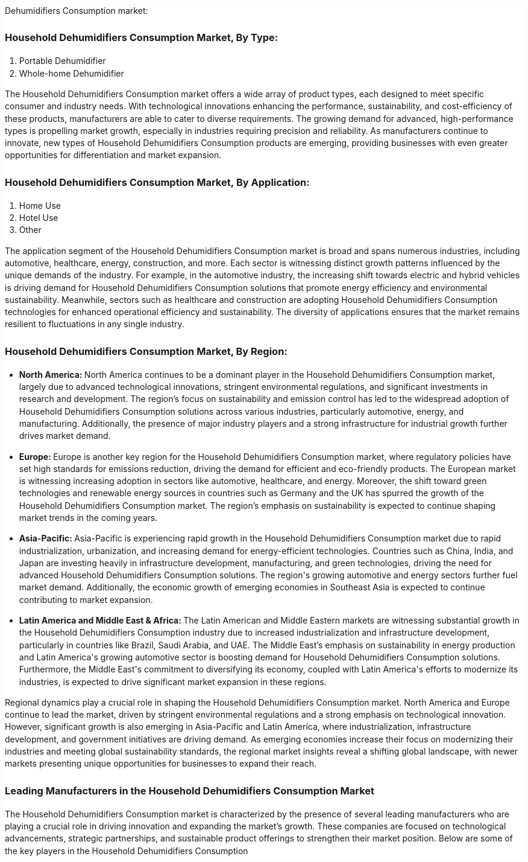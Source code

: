Dehumidifiers Consumption market:</p><h3><strong>Household Dehumidifiers Consumption Market, By Type:<br /></strong></h3><ol><li>Portable Dehumidifier<li> Whole-home Dehumidifier</li></ol><p>The Household Dehumidifiers Consumption market offers a wide array of product types, each designed to meet specific consumer and industry needs. With technological innovations enhancing the performance, sustainability, and cost-efficiency of these products, manufacturers are able to cater to diverse requirements. The growing demand for advanced, high-performance types is propelling market growth, especially in industries requiring precision and reliability. As manufacturers continue to innovate, new types of Household Dehumidifiers Consumption products are emerging, providing businesses with even greater opportunities for differentiation and market expansion.</p><h3>Household Dehumidifiers Consumption Market,&nbsp;By Application:</h3><ol><li>Home Use<li> Hotel Use<li> Other</li></ol><p>The application segment of the Household Dehumidifiers Consumption market is broad and spans numerous industries, including automotive, healthcare, energy, construction, and more. Each sector is witnessing distinct growth patterns influenced by the unique demands of the industry. For example, in the automotive industry, the increasing shift towards electric and hybrid vehicles is driving demand for Household Dehumidifiers Consumption solutions that promote energy efficiency and environmental sustainability. Meanwhile, sectors such as healthcare and construction are adopting Household Dehumidifiers Consumption technologies for enhanced operational efficiency and sustainability. The diversity of applications ensures that the market remains resilient to fluctuations in any single industry.</p><h3>Household Dehumidifiers Consumption Market, By Region:</h3><ul><li><p><strong>North America:&nbsp;</strong>North America continues to be a dominant player in the Household Dehumidifiers Consumption market, largely due to advanced technological innovations, stringent environmental regulations, and significant investments in research and development. The region&rsquo;s focus on sustainability and emission control has led to the widespread adoption of Household Dehumidifiers Consumption solutions across various industries, particularly automotive, energy, and manufacturing. Additionally, the presence of major industry players and a strong infrastructure for industrial growth further drives market demand.</p></li><li><p><strong><strong>Europe:&nbsp;</strong></strong>Europe is another key region for the Household Dehumidifiers Consumption market, where regulatory policies have set high standards for emissions reduction, driving the demand for efficient and eco-friendly products. The European market is witnessing increasing adoption in sectors like automotive, healthcare, and energy. Moreover, the shift toward green technologies and renewable energy sources in countries such as Germany and the UK has spurred the growth of the Household Dehumidifiers Consumption market. The region&rsquo;s emphasis on sustainability is expected to continue shaping market trends in the coming years.</p></li><li><p><strong><strong>Asia-Pacific:&nbsp;</strong></strong>Asia-Pacific is experiencing rapid growth in the Household Dehumidifiers Consumption market due to rapid industrialization, urbanization, and increasing demand for energy-efficient technologies. Countries such as China, India, and Japan are investing heavily in infrastructure development, manufacturing, and green technologies, driving the need for advanced Household Dehumidifiers Consumption solutions. The region's growing automotive and energy sectors further fuel market demand. Additionally, the economic growth of emerging economies in Southeast Asia is expected to continue contributing to market expansion.</p></li><li><p><strong><strong>Latin America and Middle East &amp; Africa:&nbsp;</strong></strong>The Latin American and Middle Eastern markets are witnessing substantial growth in the Household Dehumidifiers Consumption industry due to increased industrialization and infrastructure development, particularly in countries like Brazil, Saudi Arabia, and UAE. The Middle East&rsquo;s emphasis on sustainability in energy production and Latin America's growing automotive sector is boosting demand for Household Dehumidifiers Consumption solutions. Furthermore, the Middle East's commitment to diversifying its economy, coupled with Latin America's efforts to modernize its industries, is expected to drive significant market expansion in these regions.</p></li></ul><p>Regional dynamics play a crucial role in shaping the Household Dehumidifiers Consumption market. North America and Europe continue to lead the market, driven by stringent environmental regulations and a strong emphasis on technological innovation. However, significant growth is also emerging in Asia-Pacific and Latin America, where industrialization, infrastructure development, and government initiatives are driving demand. As emerging economies increase their focus on modernizing their industries and meeting global sustainability standards, the regional market insights reveal a shifting global landscape, with newer markets presenting unique opportunities for businesses to expand their reach.</p><h3><strong>Leading Manufacturers in the Household Dehumidifiers Consumption Market</strong></h3><p>The Household Dehumidifiers Consumption market is characterized by the presence of several leading manufacturers who are playing a crucial role in driving innovation and expanding the market&rsquo;s growth. These companies are focused on technological advancements, strategic partnerships, and sustainable product offerings to strengthen their market position. Below are some of the key players in the Household Dehumidifiers Consumption
